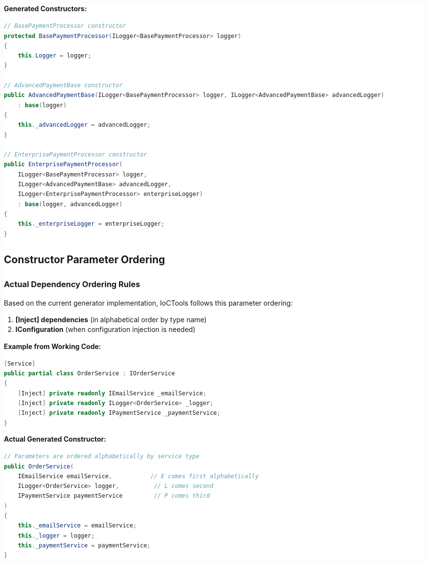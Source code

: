 **Generated Constructors:**
```csharp
// BasePaymentProcessor constructor
protected BasePaymentProcessor(ILogger<BasePaymentProcessor> logger)
{
    this.Logger = logger;
}

// AdvancedPaymentBase constructor
public AdvancedPaymentBase(ILogger<BasePaymentProcessor> logger, ILogger<AdvancedPaymentBase> advancedLogger) 
    : base(logger)
{
    this._advancedLogger = advancedLogger;
}

// EnterprisePaymentProcessor constructor
public EnterprisePaymentProcessor(
    ILogger<BasePaymentProcessor> logger, 
    ILogger<AdvancedPaymentBase> advancedLogger, 
    ILogger<EnterprisePaymentProcessor> enterpriseLogger) 
    : base(logger, advancedLogger)
{
    this._enterpriseLogger = enterpriseLogger;
}
```

## Constructor Parameter Ordering

### Actual Dependency Ordering Rules

Based on the current generator implementation, IoCTools follows this parameter ordering:

1. **[Inject] dependencies** (in alphabetical order by type name)
2. **IConfiguration** (when configuration injection is needed)

**Example from Working Code:**
```csharp
[Service]
public partial class OrderService : IOrderService
{
    [Inject] private readonly IEmailService _emailService;
    [Inject] private readonly ILogger<OrderService> _logger;
    [Inject] private readonly IPaymentService _paymentService;
}
```

**Actual Generated Constructor:**
```csharp
// Parameters are ordered alphabetically by service type
public OrderService(
    IEmailService emailService,           // E comes first alphabetically
    ILogger<OrderService> logger,          // L comes second
    IPaymentService paymentService         // P comes third
)
{
    this._emailService = emailService;
    this._logger = logger;
    this._paymentService = paymentService;
}
```
